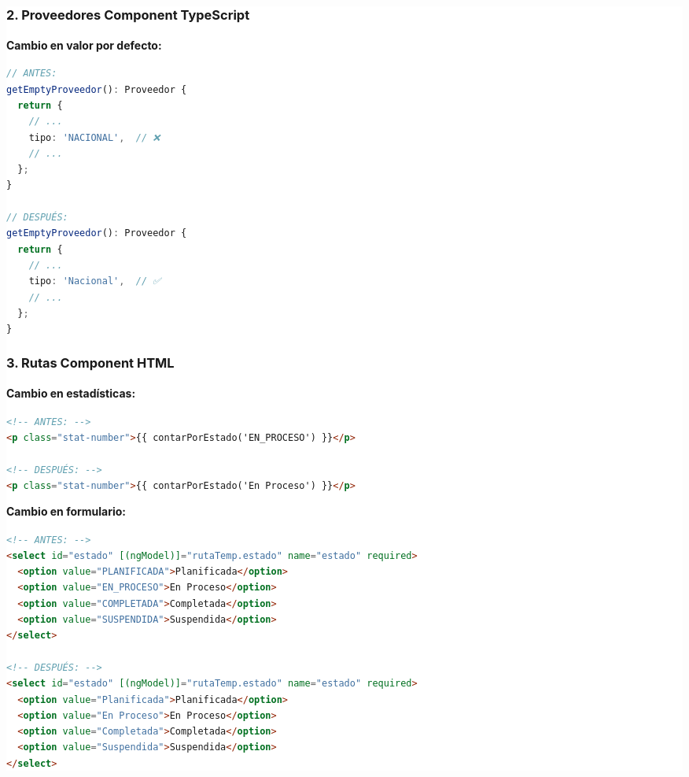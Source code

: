```html
```

### 2. Proveedores Component TypeScript

**Cambio en valor por defecto:**
```typescript
// ANTES:
getEmptyProveedor(): Proveedor {
  return {
    // ...
    tipo: 'NACIONAL',  // ❌
    // ...
  };
}

// DESPUÉS:
getEmptyProveedor(): Proveedor {
  return {
    // ...
    tipo: 'Nacional',  // ✅
    // ...
  };
}
```

### 3. Rutas Component HTML

**Cambio en estadísticas:**
```html
<!-- ANTES: -->
<p class="stat-number">{{ contarPorEstado('EN_PROCESO') }}</p>

<!-- DESPUÉS: -->
<p class="stat-number">{{ contarPorEstado('En Proceso') }}</p>
```

**Cambio en formulario:**
```html
<!-- ANTES: -->
<select id="estado" [(ngModel)]="rutaTemp.estado" name="estado" required>
  <option value="PLANIFICADA">Planificada</option>
  <option value="EN_PROCESO">En Proceso</option>
  <option value="COMPLETADA">Completada</option>
  <option value="SUSPENDIDA">Suspendida</option>
</select>

<!-- DESPUÉS: -->
<select id="estado" [(ngModel)]="rutaTemp.estado" name="estado" required>
  <option value="Planificada">Planificada</option>
  <option value="En Proceso">En Proceso</option>
  <option value="Completada">Completada</option>
  <option value="Suspendida">Suspendida</option>
</select>
```
